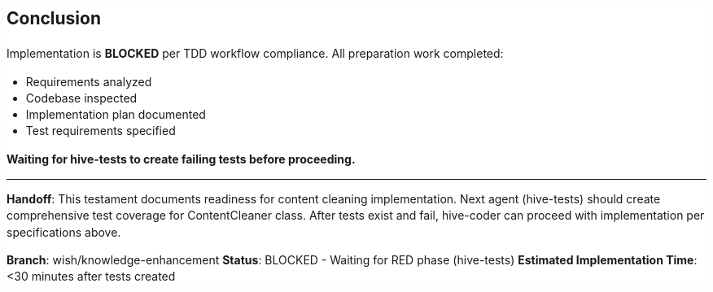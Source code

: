 ## Conclusion

Implementation is **BLOCKED** per TDD workflow compliance. All preparation work completed:
- Requirements analyzed
- Codebase inspected
- Implementation plan documented
- Test requirements specified

**Waiting for hive-tests to create failing tests before proceeding.**

---

**Handoff**: This testament documents readiness for content cleaning implementation. Next agent (hive-tests) should create comprehensive test coverage for ContentCleaner class. After tests exist and fail, hive-coder can proceed with implementation per specifications above.

**Branch**: wish/knowledge-enhancement
**Status**: BLOCKED - Waiting for RED phase (hive-tests)
**Estimated Implementation Time**: <30 minutes after tests created
